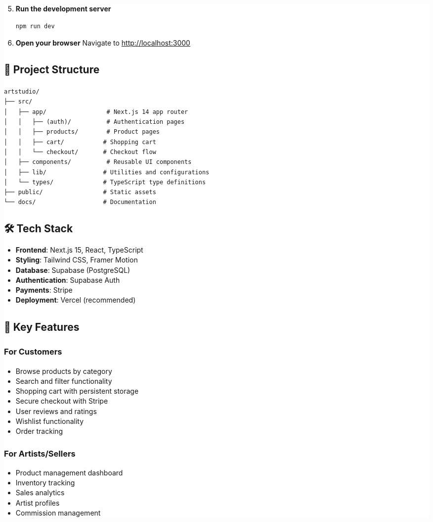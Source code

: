 5. **Run the development server**
   ```bash
   npm run dev
   ```

6. **Open your browser**
   Navigate to [http://localhost:3000](http://localhost:3000)

## 📁 Project Structure

```
artstudio/
├── src/
│   ├── app/                 # Next.js 14 app router
│   │   ├── (auth)/          # Authentication pages
│   │   ├── products/        # Product pages
│   │   ├── cart/           # Shopping cart
│   │   └── checkout/       # Checkout flow
│   ├── components/          # Reusable UI components
│   ├── lib/                # Utilities and configurations
│   └── types/              # TypeScript type definitions
├── public/                 # Static assets
└── docs/                   # Documentation
```

## 🛠️ Tech Stack

- **Frontend**: Next.js 15, React, TypeScript
- **Styling**: Tailwind CSS, Framer Motion
- **Database**: Supabase (PostgreSQL)
- **Authentication**: Supabase Auth
- **Payments**: Stripe
- **Deployment**: Vercel (recommended)

## 🎯 Key Features

### For Customers
- Browse products by category
- Search and filter functionality
- Shopping cart with persistent storage
- Secure checkout with Stripe
- User reviews and ratings
- Wishlist functionality
- Order tracking

### For Artists/Sellers
- Product management dashboard
- Inventory tracking
- Sales analytics
- Artist profiles
- Commission management
